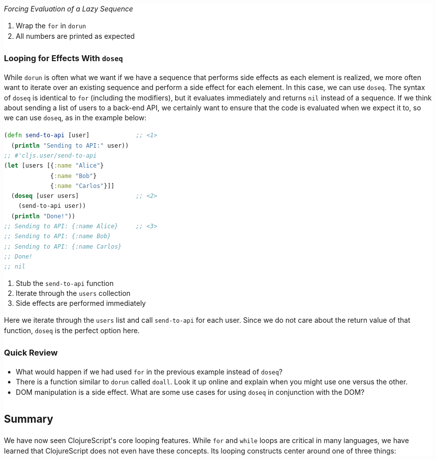 _Forcing Evaluation of a Lazy Sequence_

1. Wrap the `for` in `dorun`
2. All numbers are printed as expected

### Looping for Effects With `doseq`

While `dorun` is often what we want if we have a sequence that performs side
effects as each element is realized, we more often want to iterate over an
existing sequence and perform a side effect for each element. In this case, we
can use `doseq`. The syntax of `doseq` is identical to `for` (including the
modifiers), but it evaluates immediately and returns `nil` instead of a
sequence. If we think about sending a list of users to a back-end API, we
certainly want to ensure that the code is evaluated when we expect it to, so we
can use `doseq`, as in the example below:

```clojure
(defn send-to-api [user]             ;; <1>
  (println "Sending to API:" user))
;; #'cljs.user/send-to-api
(let [users [{:name "Alice"}
             {:name "Bob"}
             {:name "Carlos"}]]
  (doseq [user users]                ;; <2>
    (send-to-api user))
  (println "Done!"))
;; Sending to API: {:name Alice}     ;; <3>
;; Sending to API: {:name Bob}
;; Sending to API: {:name Carlos}
;; Done!
;; nil
```

1. Stub the `send-to-api` function
2. Iterate through the `users` collection
3. Side effects are performed immediately

Here we iterate through the `users` list and call `send-to-api` for each user.
Since we do not care about the return value of that function, `doseq` is the
perfect option here.

### Quick Review

- What would happen if we had used `for` in the previous example instead of
`doseq`?
- There is a function similar to `dorun` called `doall`. Look it up online and
explain when you might use one versus the other.
- DOM manipulation is a side effect. What are some use cases for using `doseq`
in conjunction with the DOM?

## Summary

We have now seen ClojureScript's core looping features. While `for` and `while`
loops are critical in many languages, we have learned that ClojureScript does
not even have these concepts. Its looping constructs center around one of three
things:


[^1]: Interestingly, `loop` compiles down to a `while` loop in JavaScript.